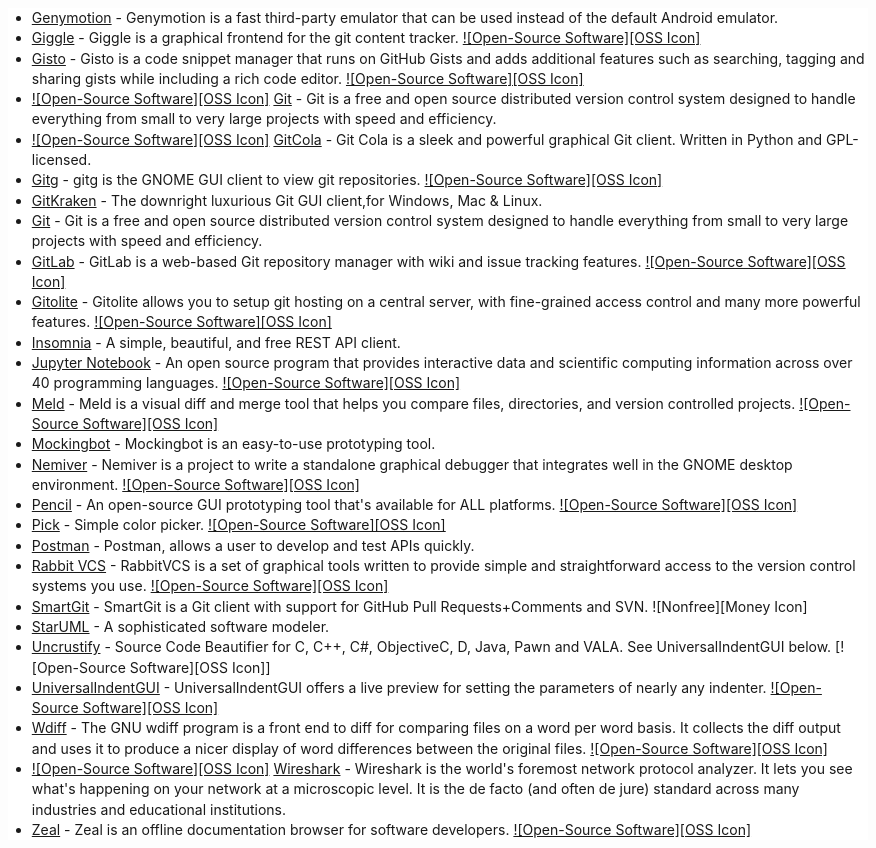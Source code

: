 - [Genymotion](https://www.genymotion.com/features/) - Genymotion is a fast third-party emulator that can be used instead of the default Android emulator.
- [Giggle](https://wiki.gnome.org/action/show/Apps/giggle?action=show&redirect=giggle) - Giggle is a graphical frontend for the git content tracker. [![Open-Source Software][OSS Icon]](https://git.gnome.org//browse/giggle/)
- [Gisto](http://www.gistoapp.com/) - Gisto is a code snippet manager that runs on GitHub Gists and adds additional features such as searching, tagging and sharing gists while including a rich code editor. [![Open-Source Software][OSS Icon]](https://github.com/Gisto/Gisto)
- [![Open-Source Software][OSS Icon]](https://github.com/git/git) [Git](https://git-scm.com/) - Git is a free and open source distributed version control system designed to handle everything from small to very large projects with speed and efficiency.
- [![Open-Source Software][OSS Icon]](https://github.com/git-cola/git-cola) [GitCola](http://git-cola.github.io/) - Git Cola is a sleek and powerful graphical Git client. Written in Python and GPL-licensed.
- [Gitg](https://wiki.gnome.org/Apps/Gitg) - gitg is the GNOME GUI client to view git repositories. [![Open-Source Software][OSS Icon]](https://wiki.gnome.org/Apps/Gitg#Development_Resources)
- [GitKraken](https://www.gitkraken.com/) - The downright luxurious Git GUI client,for Windows, Mac & Linux.
- [Git](https://git-scm.com/) - Git is a free and open source distributed version control system designed to handle everything from small to very large projects with speed and efficiency.
- [GitLab](https://github.com/gitlabhq/gitlabhq) - GitLab is a web-based Git repository manager with wiki and issue tracking features. [![Open-Source Software][OSS Icon]](https://github.com/gitlabhq/gitlabhq)
- [Gitolite](http://gitolite.com/gitolite/index.html) - Gitolite allows you to setup git hosting on a central server, with fine-grained access control and many more powerful features. [![Open-Source Software][OSS Icon]](https://github.com/sitaramc/gitolite)
- [Insomnia](https://insomnia.rest/) - A simple, beautiful, and free REST API client.
- [Jupyter Notebook](https://jupyter.org/) - An open source program that provides interactive data and scientific computing information across over 40 programming languages. [![Open-Source Software][OSS Icon]](https://jupyter.readthedocs.io/en/latest/install.html)
- [Meld](http://meldmerge.org/) - Meld is a visual diff and merge tool that helps you compare files, directories, and version controlled projects.  [![Open-Source Software][OSS Icon]](http://meldmerge.org/development.html)
- [Mockingbot](https://mockingbot.in/?) - Mockingbot is an easy-to-use prototyping tool.
- [Nemiver](https://github.com/GNOME/nemiver) - Nemiver is a project to write a standalone graphical debugger that integrates well in the GNOME desktop environment. [![Open-Source Software][OSS Icon]](https://github.com/GNOME/nemiver)
- [Pencil](http://pencil.evolus.vn/) - An open-source GUI prototyping tool that's available for ALL platforms.  [![Open-Source Software][OSS Icon]](https://github.com/evolus/pencil)
- [Pick](http://kryogenix.org/code/pick/) - Simple color picker.  [![Open-Source Software][OSS Icon]](https://github.com/stuartlangridge/ColourPicker)
- [Postman](https://www.getpostman.com) - Postman, allows a user to develop and test APIs quickly.
- [Rabbit VCS](http://rabbitvcs.org/) - RabbitVCS is a set of graphical tools written to provide simple and straightforward access to the version control systems you use. [![Open-Source Software][OSS Icon]](https://github.com/rabbitvcs/rabbitvcs)
- [SmartGit](http://www.syntevo.com/smartgit/) - SmartGit is a Git client with support for GitHub Pull Requests+Comments and SVN. ![Nonfree][Money Icon]
- [StarUML](http://staruml.io/) - A sophisticated software modeler.
- [Uncrustify](http://uncrustify.sourceforge.net/) - Source Code Beautifier for C, C++, C#, ObjectiveC, D, Java, Pawn and VALA. See UniversalIndentGUI below. [![Open-Source Software][OSS Icon]]
- [UniversalIndentGUI](http://universalindent.sourceforge.net/) - UniversalIndentGUI offers a live preview for setting the parameters of nearly any indenter. [![Open-Source Software][OSS Icon]](https://sourceforge.net/projects/universalindent/files/uigui/)
- [Wdiff](https://www.gnu.org/software/wdiff/) - The GNU wdiff program is a front end to diff for comparing files on a word per word basis. It collects the diff output and uses it to produce a nicer display of word differences between the original files. [![Open-Source Software][OSS Icon]](https://www.gnu.org/software/wdiff/devguide)
- [![Open-Source Software][OSS Icon]](https://gitlab.com/wireshark/wireshark/-/tree/master) [Wireshark](https://www.wireshark.org/) - Wireshark is the world's foremost network protocol analyzer. It lets you see what's happening on your network at a microscopic level. It is the de facto (and often de jure) standard across many industries and educational institutions.
- [Zeal](https://zealdocs.org/) - Zeal is an offline documentation browser for software developers. [![Open-Source Software][OSS Icon]](https://github.com/zealdocs/zeal)
